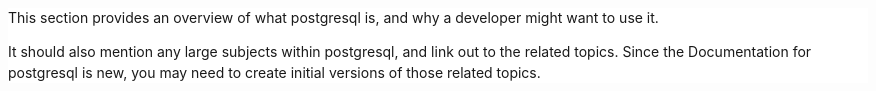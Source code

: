 
This section provides an overview of what postgresql is, and why a developer might want to use it.

It should also mention any large subjects within postgresql, and link out to the related topics.  Since the Documentation for postgresql is new, you may need to create initial versions of those related topics.

